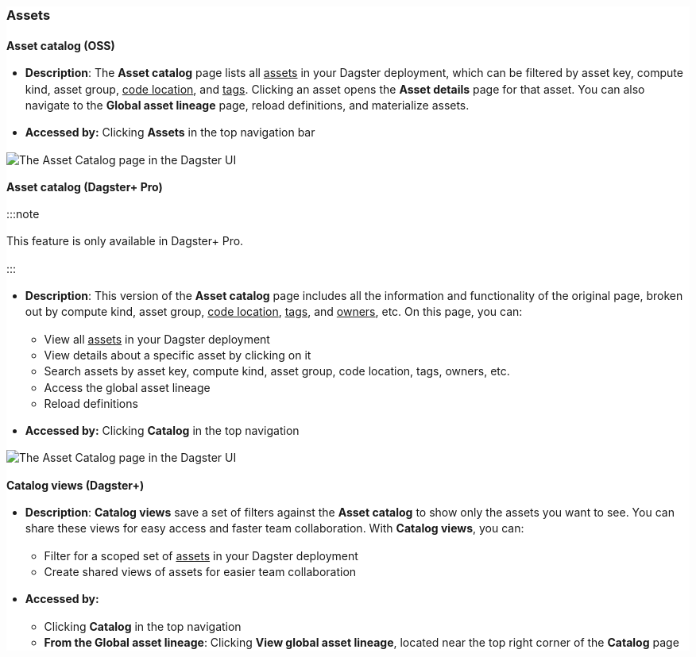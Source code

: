 ### Assets

<Tabs>
<TabItem value="Asset catalog">

**Asset catalog (OSS)**

- **Description**: The **Asset catalog** page lists all [assets](/guides/build/assets/) in your Dagster deployment, which can be filtered by asset key, compute kind, asset group, [code location](/guides/deploy/code-locations/), and [tags](/guides/build/assets/metadata-and-tags/index.md#tags). Clicking an asset opens the **Asset details** page for that asset. You can also navigate to the **Global asset lineage** page, reload definitions, and materialize assets.

- **Accessed by:** Clicking **Assets** in the top navigation bar

![The Asset Catalog page in the Dagster UI](/images/guides/operate/webserver/asset-catalog.png)

</TabItem>
<TabItem value="Asset catalog (Dagster+ Pro)">

**Asset catalog (Dagster+ Pro)**

:::note

This feature is only available in Dagster+ Pro.

:::

- **Description**: This version of the **Asset catalog** page includes all the information and functionality of the original page, broken out by compute kind, asset group, [code location](/guides/deploy/code-locations/), [tags](/guides/build/assets/metadata-and-tags/index.md#tags), and [owners](/guides/build/assets/metadata-and-tags/index.md#owners), etc. On this page, you can:

  - View all [assets](/guides/build/assets/) in your Dagster deployment
  - View details about a specific asset by clicking on it
  - Search assets by asset key, compute kind, asset group, code location, tags, owners, etc.
  - Access the global asset lineage
  - Reload definitions

- **Accessed by:** Clicking **Catalog** in the top navigation

![The Asset Catalog page in the Dagster UI](/images/guides/operate/webserver/asset-catalog-cloud-pro.png)

</TabItem>
<TabItem value="Catalog views (Dagster+)">

**Catalog views (Dagster+)**

- **Description**: **Catalog views** save a set of filters against the **Asset catalog** to show only the assets you want to see. You can share these views for easy access and faster team collaboration. With **Catalog views**, you can:

  - Filter for a scoped set of [assets](/guides/build/assets) in your Dagster deployment
  - Create shared views of assets for easier team collaboration

- **Accessed by:**

  - Clicking **Catalog** in the top navigation
  - **From the Global asset lineage**: Clicking **View global asset lineage**, located near the top right corner of the **Catalog** page
